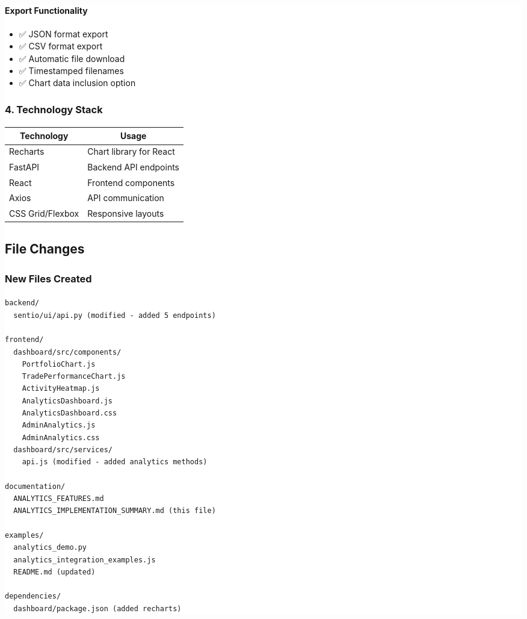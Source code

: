 #### Export Functionality
- ✅ JSON format export
- ✅ CSV format export
- ✅ Automatic file download
- ✅ Timestamped filenames
- ✅ Chart data inclusion option

### 4. Technology Stack

| Technology | Usage |
|------------|-------|
| Recharts | Chart library for React |
| FastAPI | Backend API endpoints |
| React | Frontend components |
| Axios | API communication |
| CSS Grid/Flexbox | Responsive layouts |

## File Changes

### New Files Created
```
backend/
  sentio/ui/api.py (modified - added 5 endpoints)

frontend/
  dashboard/src/components/
    PortfolioChart.js
    TradePerformanceChart.js
    ActivityHeatmap.js
    AnalyticsDashboard.js
    AnalyticsDashboard.css
    AdminAnalytics.js
    AdminAnalytics.css
  dashboard/src/services/
    api.js (modified - added analytics methods)

documentation/
  ANALYTICS_FEATURES.md
  ANALYTICS_IMPLEMENTATION_SUMMARY.md (this file)

examples/
  analytics_demo.py
  analytics_integration_examples.js
  README.md (updated)

dependencies/
  dashboard/package.json (added recharts)
```
